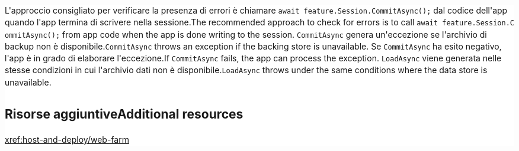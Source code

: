   <span data-ttu-id="c57fc-359">L'approccio consigliato per verificare la presenza di errori è chiamare `await feature.Session.CommitAsync();` dal codice dell'app quando l'app termina di scrivere nella sessione.</span><span class="sxs-lookup"><span data-stu-id="c57fc-359">The recommended approach to check for errors is to call `await feature.Session.CommitAsync();` from app code when the app is done writing to the session.</span></span> <span data-ttu-id="c57fc-360">`CommitAsync` genera un'eccezione se l'archivio di backup non è disponibile.</span><span class="sxs-lookup"><span data-stu-id="c57fc-360">`CommitAsync` throws an exception if the backing store is unavailable.</span></span> <span data-ttu-id="c57fc-361">Se `CommitAsync` ha esito negativo, l'app è in grado di elaborare l'eccezione.</span><span class="sxs-lookup"><span data-stu-id="c57fc-361">If `CommitAsync` fails, the app can process the exception.</span></span> <span data-ttu-id="c57fc-362">`LoadAsync` viene generata nelle stesse condizioni in cui l'archivio dati non è disponibile.</span><span class="sxs-lookup"><span data-stu-id="c57fc-362">`LoadAsync` throws under the same conditions where the data store is unavailable.</span></span>

## <a name="additional-resources"></a><span data-ttu-id="c57fc-363">Risorse aggiuntive</span><span class="sxs-lookup"><span data-stu-id="c57fc-363">Additional resources</span></span>

<xref:host-and-deploy/web-farm>
